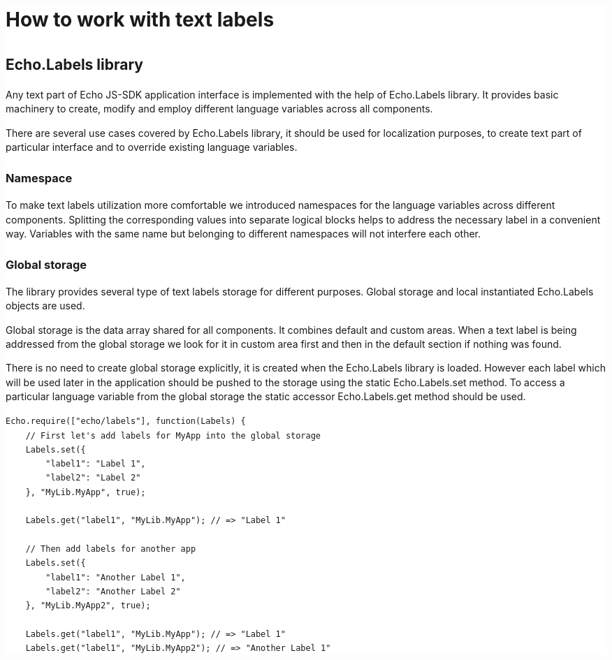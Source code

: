 # How to work with text labels

## Echo.Labels library

Any text part of Echo JS-SDK application interface is implemented with the help of
Echo.Labels library.
It provides basic machinery to create, modify and employ different language variables
across all components.

There are several use cases covered by Echo.Labels library, it should be used
for localization purposes, to create text part of particular interface
and to override existing language variables.

### Namespace

To make text labels utilization more comfortable we introduced namespaces
for the language variables across different components. Splitting the corresponding
values into separate logical blocks helps to address the necessary label
in a convenient way. Variables with the same name but belonging to different
namespaces will not interfere each other.

### Global storage

The library provides several type of text labels storage for different purposes.
Global storage and local instantiated Echo.Labels objects are used.

Global storage is the data array shared for all components. It combines default
and custom areas. When a text label is being addressed from the global storage
we look for it in custom area first and then in the default section if nothing was found.

There is no need to create global storage explicitly, it is created when
the Echo.Labels library is loaded. However each label which will be used later
in the application should be pushed to the storage using the static Echo.Labels.set method.
To access a particular language variable from the global storage the static accessor
Echo.Labels.get method should be used.

	Echo.require(["echo/labels"], function(Labels) {
		// First let's add labels for MyApp into the global storage
		Labels.set({
			"label1": "Label 1",
			"label2": "Label 2"
		}, "MyLib.MyApp", true);

		Labels.get("label1", "MyLib.MyApp"); // => "Label 1"

		// Then add labels for another app
		Labels.set({
			"label1": "Another Label 1",
			"label2": "Another Label 2"
		}, "MyLib.MyApp2", true);

		Labels.get("label1", "MyLib.MyApp"); // => "Label 1"
		Labels.get("label1", "MyLib.MyApp2"); // => "Another Label 1"

